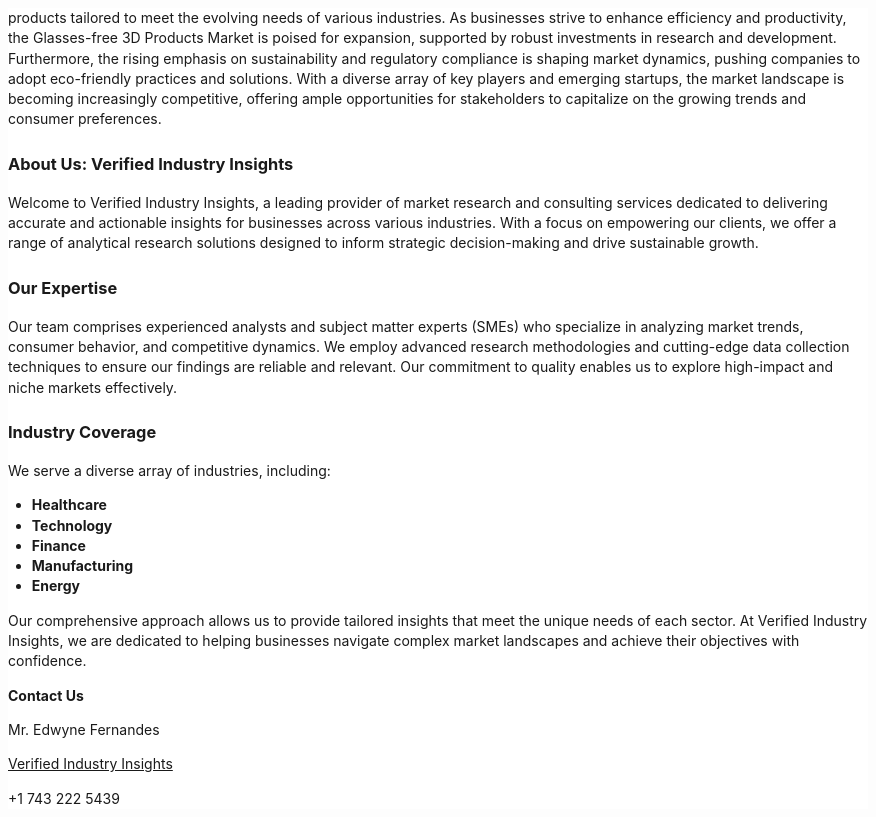 products tailored to meet the evolving needs of various industries. As businesses strive to enhance efficiency and productivity, the Glasses-free 3D Products Market is poised for expansion, supported by robust investments in research and development. Furthermore, the rising emphasis on sustainability and regulatory compliance is shaping market dynamics, pushing companies to adopt eco-friendly practices and solutions. With a diverse array of key players and emerging startups, the market landscape is becoming increasingly competitive, offering ample opportunities for stakeholders to capitalize on the growing trends and consumer preferences.</p><h3>About Us: Verified Industry Insights</h3><p>Welcome to Verified Industry Insights, a leading provider of market research and consulting services dedicated to delivering accurate and actionable insights for businesses across various industries. With a focus on empowering our clients, we offer a range of analytical research solutions designed to inform strategic decision-making and drive sustainable growth.</p><h3>Our Expertise</h3><p>Our team comprises experienced analysts and subject matter experts (SMEs) who specialize in analyzing market trends, consumer behavior, and competitive dynamics. We employ advanced research methodologies and cutting-edge data collection techniques to ensure our findings are reliable and relevant. Our commitment to quality enables us to explore high-impact and niche markets effectively.</p><h3>Industry Coverage</h3><p>We serve a diverse array of industries, including:</p><ul><li><strong>Healthcare</strong></li><li><strong>Technology</strong></li><li><strong>Finance</strong></li><li><strong>Manufacturing</strong></li><li><strong>Energy</strong></li></ul><p>Our comprehensive approach allows us to provide tailored insights that meet the unique needs of each sector. At Verified Industry Insights, we are dedicated to helping businesses navigate complex market landscapes and achieve their objectives with confidence.</p><p><strong>Contact Us</strong></p><p>Mr. Edwyne Fernandes</p><p><a href="https://www.verifiedindustryinsights.com/">Verified Industry Insights</a></p><p>+1 743 222 5439</p>
